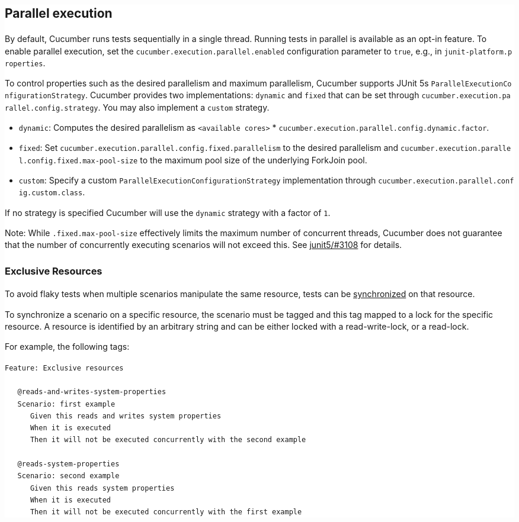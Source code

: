 

## Parallel execution ## 

By default, Cucumber runs tests sequentially in a single thread. Running tests
in parallel is available as an opt-in feature. To enable parallel execution, set
the `cucumber.execution.parallel.enabled` configuration parameter to `true`,
e.g., in `junit-platform.properties`.

To control properties such as the desired parallelism and maximum parallelism,
Cucumber supports JUnit 5s `ParallelExecutionConfigurationStrategy`. Cucumber
provides two implementations: `dynamic` and `fixed` that can be set through
`cucumber.execution.parallel.config.strategy`. You may also implement a `custom`
strategy.

* `dynamic`: Computes the desired parallelism as `<available cores>` * 
`cucumber.execution.parallel.config.dynamic.factor`.

* `fixed`: Set `cucumber.execution.parallel.config.fixed.parallelism` to the
  desired parallelism and `cucumber.execution.parallel.config.fixed.max-pool-size`
  to the maximum pool size of the underlying ForkJoin pool.

* `custom`: Specify a custom `ParallelExecutionConfigurationStrategy`
implementation through `cucumber.execution.parallel.config.custom.class`.  

If no strategy is specified Cucumber will use the `dynamic` strategy with a
factor of `1`.

Note: While `.fixed.max-pool-size` effectively limits the maximum number of
concurrent threads, Cucumber does not guarantee that the number of concurrently
executing scenarios will not exceed this. See [junit5/#3108](https://github.com/junit-team/junit5/issues/3108)
for details.

### Exclusive Resources ###

To avoid flaky tests when multiple scenarios manipulate the same resource, tests
can be [synchronized][junit5-user-guide-synchronization] on that resource.

[junit5-user-guide-synchronization]: https://junit.org/junit5/docs/current/user-guide/#writing-tests-parallel-execution-synchronization

To synchronize a scenario on a specific resource, the scenario must be tagged
and this tag mapped to a lock for the specific resource. A resource is
identified by an arbitrary string and can be either locked with a
read-write-lock, or a read-lock.
  
For example, the following tags:

```gherkin
Feature: Exclusive resources

   @reads-and-writes-system-properties
   Scenario: first example
      Given this reads and writes system properties
      When it is executed
      Then it will not be executed concurrently with the second example

   @reads-system-properties
   Scenario: second example
      Given this reads system properties
      When it is executed
      Then it will not be executed concurrently with the first example
```


[resources-java]: https://github.com/junit-team/junit5/blob/main/junit-jupiter-api/src/main/java/org/junit/jupiter/api/parallel/Resources.java
[global-key]: https://github.com/junit-team/junit5/blob/main/junit-platform-engine/src/main/java/org/junit/platform/engine/support/hierarchical/ExclusiveResource.java#L47